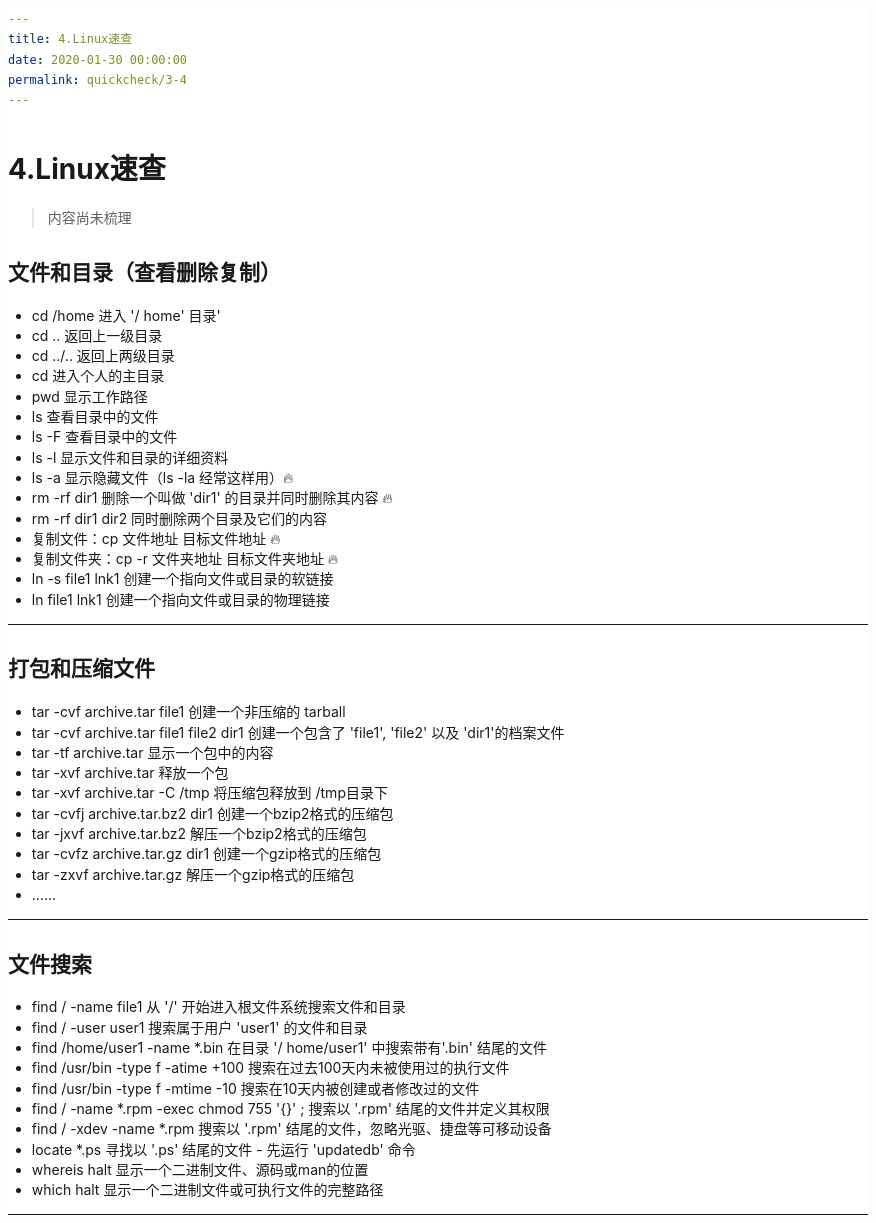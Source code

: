 ```yaml
---
title: 4.Linux速查
date: 2020-01-30 00:00:00
permalink: quickcheck/3-4
---
```


# 4.Linux速查

> 内容尚未梳理

## 文件和目录（查看删除复制）

- cd /home 进入 '/ home' 目录' 
- cd .. 返回上一级目录 
- cd ../.. 返回上两级目录 
- cd 进入个人的主目录
- pwd 显示工作路径 
- ls 查看目录中的文件 
- ls -F 查看目录中的文件 
- ls -l 显示文件和目录的详细资料 
- ls -a 显示隐藏文件（ls -la 经常这样用）🔥
- rm -rf dir1 删除一个叫做 'dir1' 的目录并同时删除其内容  🔥
- rm -rf dir1 dir2 同时删除两个目录及它们的内容 
- 复制文件：cp 文件地址 目标文件地址 🔥
- 复制文件夹：cp -r 文件夹地址 目标文件夹地址 🔥
- ln -s file1 lnk1 创建一个指向文件或目录的软链接 
- ln file1 lnk1 创建一个指向文件或目录的物理链接 

---

## 打包和压缩文件 

- tar -cvf archive.tar file1 创建一个非压缩的 tarball 
- tar -cvf archive.tar file1 file2 dir1 创建一个包含了 'file1', 'file2' 以及 'dir1'的档案文件 
- tar -tf archive.tar 显示一个包中的内容 
- tar -xvf archive.tar 释放一个包 
- tar -xvf archive.tar -C /tmp 将压缩包释放到 /tmp目录下 
- tar -cvfj archive.tar.bz2 dir1 创建一个bzip2格式的压缩包 
- tar -jxvf archive.tar.bz2 解压一个bzip2格式的压缩包 
- tar -cvfz archive.tar.gz dir1 创建一个gzip格式的压缩包 
- tar -zxvf archive.tar.gz 解压一个gzip格式的压缩包 
- ......

---

## 文件搜索

- find / -name file1 从 '/' 开始进入根文件系统搜索文件和目录 
- find / -user user1 搜索属于用户 'user1' 的文件和目录 
- find /home/user1 -name \*.bin 在目录 '/ home/user1' 中搜索带有'.bin' 结尾的文件 
- find /usr/bin -type f -atime +100 搜索在过去100天内未被使用过的执行文件 
- find /usr/bin -type f -mtime -10 搜索在10天内被创建或者修改过的文件 
- find / -name \*.rpm -exec chmod 755 '{}' \; 搜索以 '.rpm' 结尾的文件并定义其权限 
- find / -xdev -name \*.rpm 搜索以 '.rpm' 结尾的文件，忽略光驱、捷盘等可移动设备 
- locate \*.ps 寻找以 '.ps' 结尾的文件 - 先运行 'updatedb' 命令 
- whereis halt 显示一个二进制文件、源码或man的位置 
- which halt 显示一个二进制文件或可执行文件的完整路径 

---
